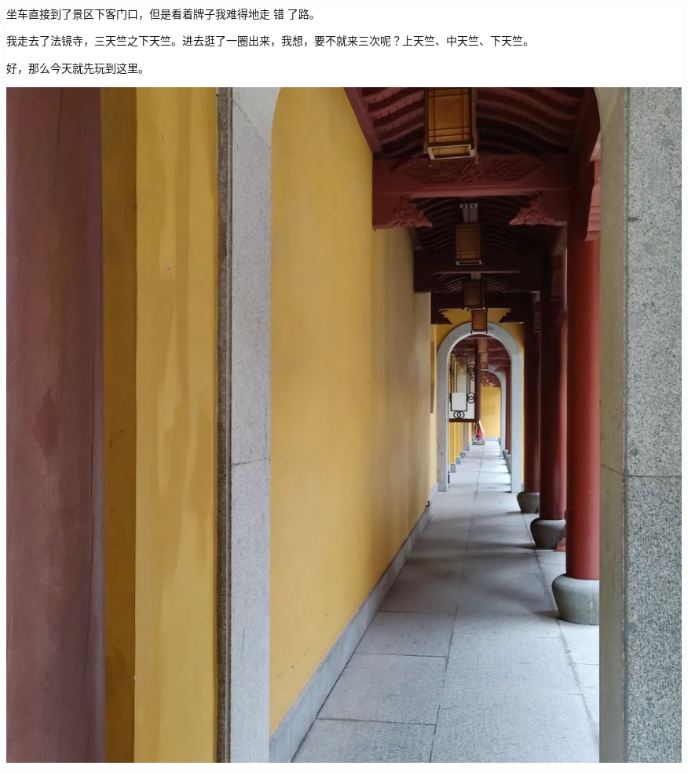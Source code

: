 坐车直接到了景区下客门口，但是看着牌子我难得地走 错 了路。

我走去了法镜寺，三天竺之下天竺。进去逛了一圈出来，我想，要不就来三次呢？上天竺、中天竺、下天竺。

好，那么今天就先玩到这里。

![](./images/img_052.jpeg)
